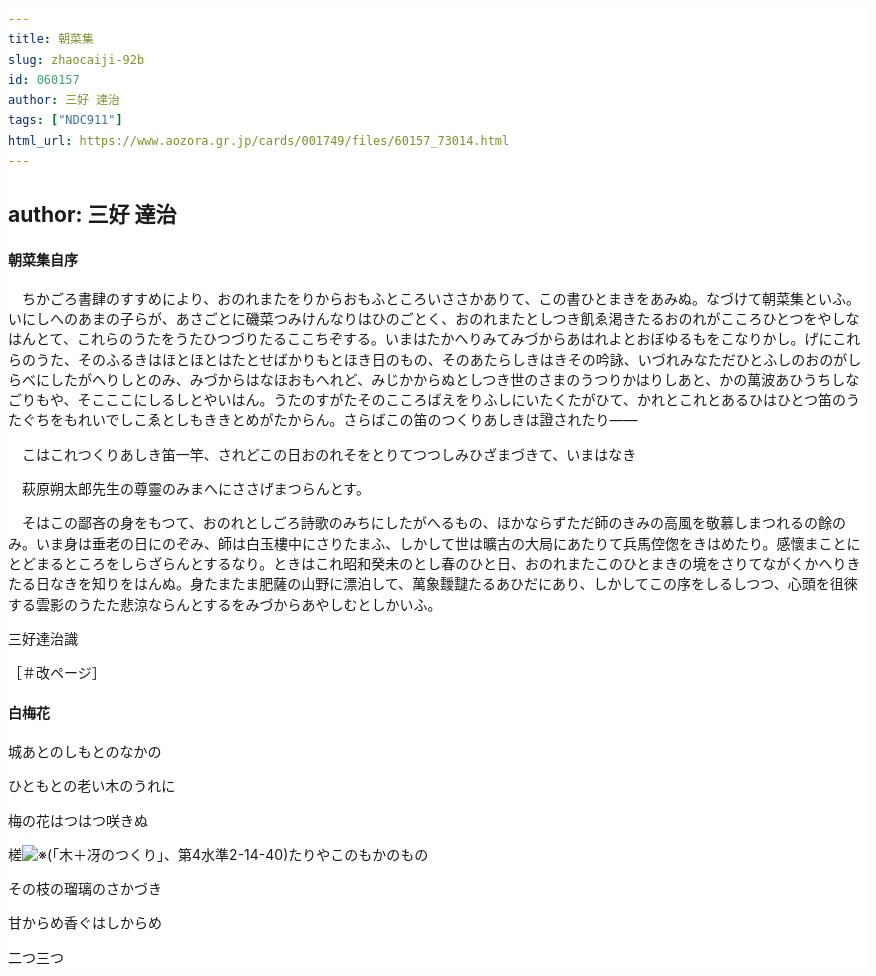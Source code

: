 ```yaml
---
title: 朝菜集
slug: zhaocaiji-92b
id: 060157
author: 三好 達治
tags: ["NDC911"]
html_url: https://www.aozora.gr.jp/cards/001749/files/60157_73014.html
---
```


## author: 三好 達治

#### 朝菜集自序




　ちかごろ書肆のすすめにより、おのれまたをりからおもふところいささかありて、この書ひとまきをあみぬ。なづけて朝菜集といふ。いにしへのあまの子らが、あさごとに磯菜つみけんなりはひのごとく、おのれまたとしつき飢ゑ渇きたるおのれがこころひとつをやしなはんとて、これらのうたをうたひつづりたるここちぞする。いまはたかへりみてみづからあはれよとおぼゆるもをこなりかし。げにこれらのうた、そのふるきはほとほとはたとせばかりもとほき日のもの、そのあたらしきはきその吟詠、いづれみなただひとふしのおのがしらべにしたがへりしとのみ、みづからはなほおもへれど、みじかからぬとしつき世のさまのうつりかはりしあと、かの萬波あひうちしなごりもや、そこここにしるしとやいはん。うたのすがたそのこころばえをりふしにいたくたがひて、かれとこれとあるひはひとつ笛のうたぐちをもれいでしこゑとしもききとめがたからん。さらばこの笛のつくりあしきは證されたり――

　こはこれつくりあしき笛一竿、されどこの日おのれそをとりてつつしみひざまづきて、いまはなき

　萩原朔太郎先生の尊靈のみまへにささげまつらんとす。

　そはこの鄙吝の身をもつて、おのれとしごろ詩歌のみちにしたがへるもの、ほかならずただ師のきみの高風を敬慕しまつれるの餘のみ。いま身は垂老の日にのぞみ、師は白玉樓中にさりたまふ、しかして世は曠古の大局にあたりて兵馬倥偬をきはめたり。感懷まことにとどまるところをしらざらんとするなり。ときはこれ昭和癸未のとし春のひと日、おのれまたこのひとまきの境をさりてながくかへりきたる日なきを知りをはんぬ。身たまたま肥薩の山野に漂泊して、萬象靉靆たるあひだにあり、しかしてこの序をしるしつつ、心頭を徂徠する雲影のうたた悲涼ならんとするをみづからあやしむとしかいふ。

三好達治識

［＃改ページ］









#### 白梅花




城あとのしもとのなかの

ひともとの老い木のうれに

梅の花はつはつ咲きぬ

槎![※(「木＋冴のつくり」、第4水準2-14-40)](https://www.aozora.gr.jp/cards/001749/files/../../../gaiji/2-14/2-14-40.png)たりやこのもかのもの

その枝の瑠璃のさかづき

甘からめ香ぐはしからめ

二つ三つ
